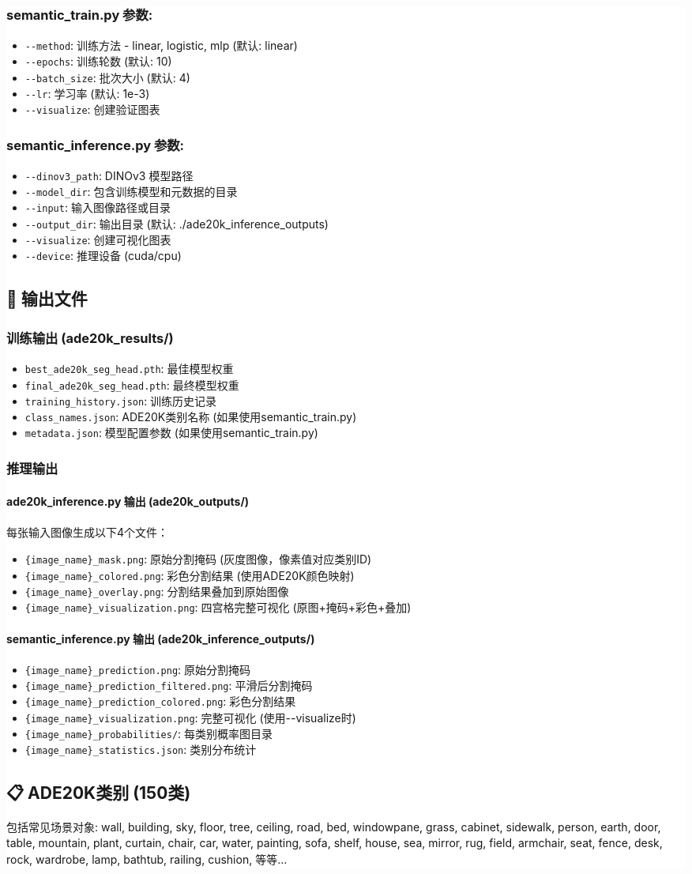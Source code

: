 ### semantic_train.py 参数:
- `--method`: 训练方法 - linear, logistic, mlp (默认: linear)
- `--epochs`: 训练轮数 (默认: 10)
- `--batch_size`: 批次大小 (默认: 4)
- `--lr`: 学习率 (默认: 1e-3)
- `--visualize`: 创建验证图表

### semantic_inference.py 参数:
- `--dinov3_path`: DINOv3 模型路径
- `--model_dir`: 包含训练模型和元数据的目录
- `--input`: 输入图像路径或目录
- `--output_dir`: 输出目录 (默认: ./ade20k_inference_outputs)
- `--visualize`: 创建可视化图表
- `--device`: 推理设备 (cuda/cpu)

## 📄 输出文件

### 训练输出 (ade20k_results/)
- `best_ade20k_seg_head.pth`: 最佳模型权重
- `final_ade20k_seg_head.pth`: 最终模型权重
- `training_history.json`: 训练历史记录
- `class_names.json`: ADE20K类别名称 (如果使用semantic_train.py)
- `metadata.json`: 模型配置参数 (如果使用semantic_train.py)

### 推理输出

#### ade20k_inference.py 输出 (ade20k_outputs/)
每张输入图像生成以下4个文件：
- `{image_name}_mask.png`: 原始分割掩码 (灰度图像，像素值对应类别ID)
- `{image_name}_colored.png`: 彩色分割结果 (使用ADE20K颜色映射)
- `{image_name}_overlay.png`: 分割结果叠加到原始图像
- `{image_name}_visualization.png`: 四宫格完整可视化 (原图+掩码+彩色+叠加)

#### semantic_inference.py 输出 (ade20k_inference_outputs/)
- `{image_name}_prediction.png`: 原始分割掩码
- `{image_name}_prediction_filtered.png`: 平滑后分割掩码
- `{image_name}_prediction_colored.png`: 彩色分割结果
- `{image_name}_visualization.png`: 完整可视化 (使用--visualize时)
- `{image_name}_probabilities/`: 每类别概率图目录
- `{image_name}_statistics.json`: 类别分布统计

## 📋 ADE20K类别 (150类)

包括常见场景对象:
wall, building, sky, floor, tree, ceiling, road, bed, windowpane, grass, cabinet, sidewalk, person, earth, door, table, mountain, plant, curtain, chair, car, water, painting, sofa, shelf, house, sea, mirror, rug, field, armchair, seat, fence, desk, rock, wardrobe, lamp, bathtub, railing, cushion, 等等...
